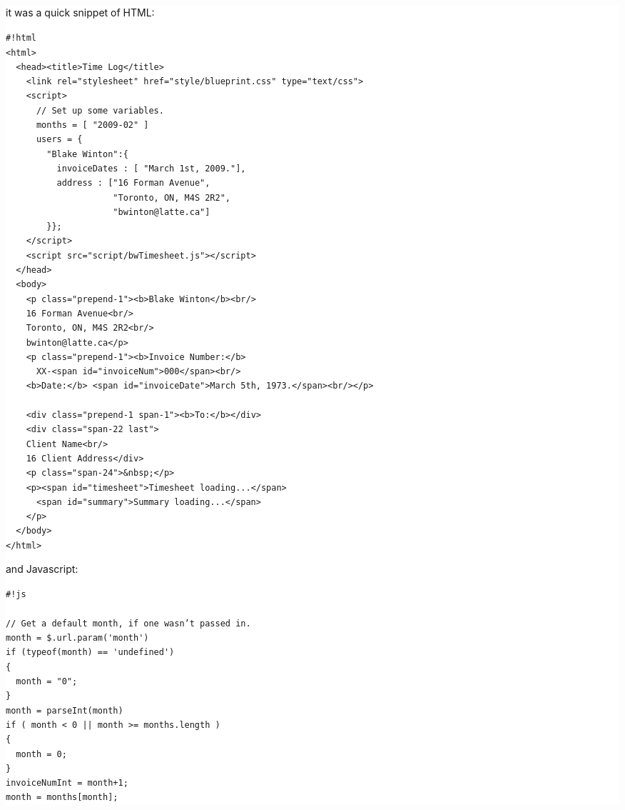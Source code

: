it was a quick snippet of HTML:

    #!html
    <html>
      <head><title>Time Log</title>
        <link rel="stylesheet" href="style/blueprint.css" type="text/css">
        <script>
          // Set up some variables.
          months = [ "2009-02" ]
          users = {
            "Blake Winton":{
              invoiceDates : [ "March 1st, 2009."],
              address : ["16 Forman Avenue",
                         "Toronto, ON, M4S 2R2",
                         "bwinton@latte.ca"]
            }};
        </script>
        <script src="script/bwTimesheet.js"></script>
      </head>
      <body>
        <p class="prepend-1"><b>Blake Winton</b><br/>
        16 Forman Avenue<br/>
        Toronto, ON, M4S 2R2<br/>
        bwinton@latte.ca</p>
        <p class="prepend-1"><b>Invoice Number:</b>
          XX-<span id="invoiceNum">000</span><br/>
        <b>Date:</b> <span id="invoiceDate">March 5th, 1973.</span><br/></p>
        
        <div class="prepend-1 span-1"><b>To:</b></div>
        <div class="span-22 last">
        Client Name<br/>
        16 Client Address</div>
        <p class="span-24">&nbsp;</p>
        <p><span id="timesheet">Timesheet loading...</span>
          <span id="summary">Summary loading...</span>
        </p>
      </body>
    </html>


and Javascript:

    #!js

    // Get a default month, if one wasn’t passed in.
    month = $.url.param('month')
    if (typeof(month) == 'undefined')
    {
      month = "0";
    }
    month = parseInt(month)
    if ( month < 0 || month >= months.length )
    {
      month = 0;
    }
    invoiceNumInt = month+1;
    month = months[month];
